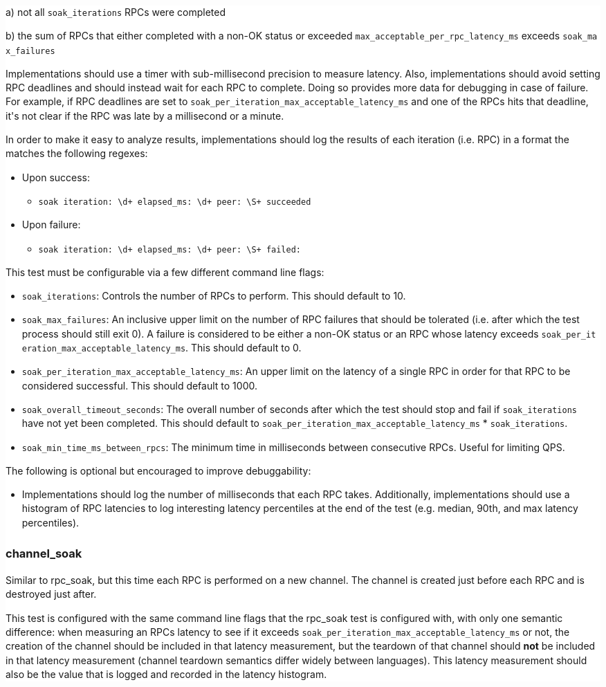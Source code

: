 a) not all `soak_iterations` RPCs were completed

b) the sum of RPCs that either completed with a non-OK status or exceeded
   `max_acceptable_per_rpc_latency_ms` exceeds `soak_max_failures`

Implementations should use a timer with sub-millisecond precision to measure
latency. Also, implementations should avoid setting RPC deadlines and should
instead wait for each RPC to complete. Doing so provides more data for
debugging in case of failure. For example, if RPC deadlines are set to
`soak_per_iteration_max_acceptable_latency_ms` and one of the RPCs hits that
deadline, it's not clear if the RPC was late by a millisecond or a minute.

In order to make it easy to analyze results, implementations should log the
results of each iteration (i.e. RPC) in a format the matches the following
regexes:

- Upon success:
  - `soak iteration: \d+ elapsed_ms: \d+ peer: \S+ succeeded`

- Upon failure:
  - `soak iteration: \d+ elapsed_ms: \d+ peer: \S+ failed:`

This test must be configurable via a few different command line flags:

* `soak_iterations`: Controls the number of RPCs to perform. This should
  default to 10.

* `soak_max_failures`: An inclusive upper limit on the number of RPC failures
  that should be tolerated (i.e. after which the test process should
  still exit 0). A failure is considered to be either a non-OK status or an RPC
  whose latency exceeds `soak_per_iteration_max_acceptable_latency_ms`. This
  should default to 0.

* `soak_per_iteration_max_acceptable_latency_ms`: An upper limit on the latency
  of a single RPC in order for that RPC to be considered successful. This
  should default to 1000.

* `soak_overall_timeout_seconds`: The overall number of seconds after which
  the test should stop and fail if `soak_iterations` have not yet been
  completed. This should default to
  `soak_per_iteration_max_acceptable_latency_ms` * `soak_iterations`.

* `soak_min_time_ms_between_rpcs`: The minimum time in milliseconds between
  consecutive RPCs. Useful for limiting QPS.

The following is optional but encouraged to improve debuggability:

* Implementations should log the number of milliseconds that each RPC takes.
  Additionally, implementations should use a histogram of RPC latencies
  to log interesting latency percentiles at the end of the test (e.g. median,
  90th, and max latency percentiles).

### channel_soak

Similar to rpc_soak, but this time each RPC is performed on a new channel. The
channel is created just before each RPC and is destroyed just after.

This test is configured with the same command line flags that the rpc_soak test
is configured with, with only one semantic difference: when measuring an RPCs
latency to see if it exceeds `soak_per_iteration_max_acceptable_latency_ms` or
not, the creation of the channel should be included in that
latency measurement, but the teardown of that channel should **not** be
included in that latency measurement (channel teardown semantics differ widely
between languages). This latency measurement should also be the value that is
logged and recorded in the latency histogram.
